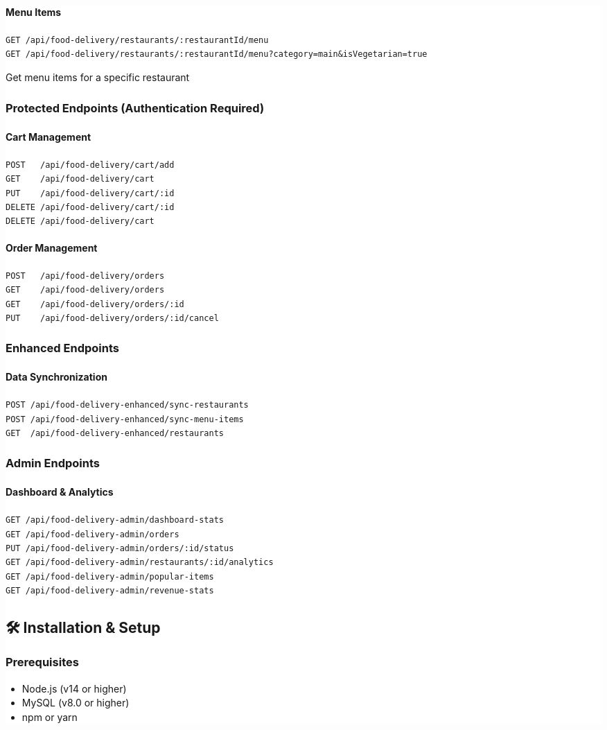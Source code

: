 #### Menu Items
```
GET /api/food-delivery/restaurants/:restaurantId/menu
GET /api/food-delivery/restaurants/:restaurantId/menu?category=main&isVegetarian=true
```
Get menu items for a specific restaurant

### Protected Endpoints (Authentication Required)

#### Cart Management
```
POST   /api/food-delivery/cart/add
GET    /api/food-delivery/cart
PUT    /api/food-delivery/cart/:id
DELETE /api/food-delivery/cart/:id
DELETE /api/food-delivery/cart
```

#### Order Management
```
POST   /api/food-delivery/orders
GET    /api/food-delivery/orders
GET    /api/food-delivery/orders/:id
PUT    /api/food-delivery/orders/:id/cancel
```

### Enhanced Endpoints

#### Data Synchronization
```
POST /api/food-delivery-enhanced/sync-restaurants
POST /api/food-delivery-enhanced/sync-menu-items
GET  /api/food-delivery-enhanced/restaurants
```

### Admin Endpoints

#### Dashboard & Analytics
```
GET /api/food-delivery-admin/dashboard-stats
GET /api/food-delivery-admin/orders
PUT /api/food-delivery-admin/orders/:id/status
GET /api/food-delivery-admin/restaurants/:id/analytics
GET /api/food-delivery-admin/popular-items
GET /api/food-delivery-admin/revenue-stats
```

## 🛠️ Installation & Setup

### Prerequisites
- Node.js (v14 or higher)
- MySQL (v8.0 or higher)
- npm or yarn
